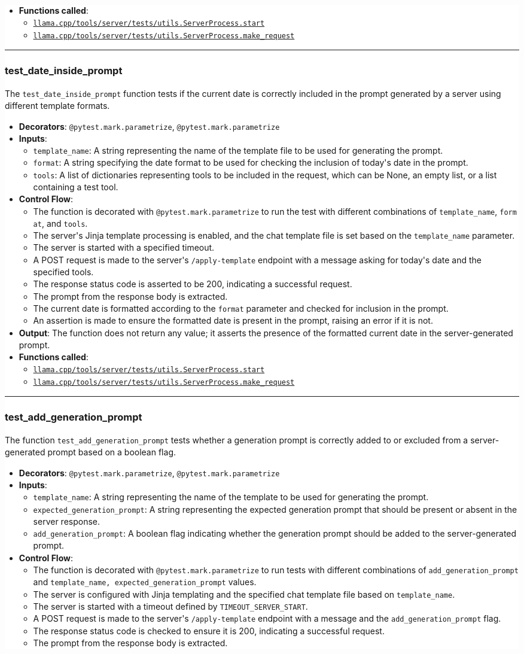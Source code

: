 - **Functions called**:
    - [`llama.cpp/tools/server/tests/utils.ServerProcess.start`](../utils.py.driver.md#ServerProcessstart)
    - [`llama.cpp/tools/server/tests/utils.ServerProcess.make_request`](../utils.py.driver.md#ServerProcessmake_request)


---
### test\_date\_inside\_prompt
The `test_date_inside_prompt` function tests if the current date is correctly included in the prompt generated by a server using different template formats.
- **Decorators**: `@pytest.mark.parametrize`, `@pytest.mark.parametrize`
- **Inputs**:
    - `template_name`: A string representing the name of the template file to be used for generating the prompt.
    - `format`: A string specifying the date format to be used for checking the inclusion of today's date in the prompt.
    - `tools`: A list of dictionaries representing tools to be included in the request, which can be None, an empty list, or a list containing a test tool.
- **Control Flow**:
    - The function is decorated with `@pytest.mark.parametrize` to run the test with different combinations of `template_name`, `format`, and `tools`.
    - The server's Jinja template processing is enabled, and the chat template file is set based on the `template_name` parameter.
    - The server is started with a specified timeout.
    - A POST request is made to the server's `/apply-template` endpoint with a message asking for today's date and the specified tools.
    - The response status code is asserted to be 200, indicating a successful request.
    - The prompt from the response body is extracted.
    - The current date is formatted according to the `format` parameter and checked for inclusion in the prompt.
    - An assertion is made to ensure the formatted date is present in the prompt, raising an error if it is not.
- **Output**: The function does not return any value; it asserts the presence of the formatted current date in the server-generated prompt.
- **Functions called**:
    - [`llama.cpp/tools/server/tests/utils.ServerProcess.start`](../utils.py.driver.md#ServerProcessstart)
    - [`llama.cpp/tools/server/tests/utils.ServerProcess.make_request`](../utils.py.driver.md#ServerProcessmake_request)


---
### test\_add\_generation\_prompt
The function `test_add_generation_prompt` tests whether a generation prompt is correctly added to or excluded from a server-generated prompt based on a boolean flag.
- **Decorators**: `@pytest.mark.parametrize`, `@pytest.mark.parametrize`
- **Inputs**:
    - `template_name`: A string representing the name of the template to be used for generating the prompt.
    - `expected_generation_prompt`: A string representing the expected generation prompt that should be present or absent in the server response.
    - `add_generation_prompt`: A boolean flag indicating whether the generation prompt should be added to the server-generated prompt.
- **Control Flow**:
    - The function is decorated with `@pytest.mark.parametrize` to run tests with different combinations of `add_generation_prompt` and `template_name, expected_generation_prompt` values.
    - The server is configured with Jinja templating and the specified chat template file based on `template_name`.
    - The server is started with a timeout defined by `TIMEOUT_SERVER_START`.
    - A POST request is made to the server's `/apply-template` endpoint with a message and the `add_generation_prompt` flag.
    - The response status code is checked to ensure it is 200, indicating a successful request.
    - The prompt from the response body is extracted.